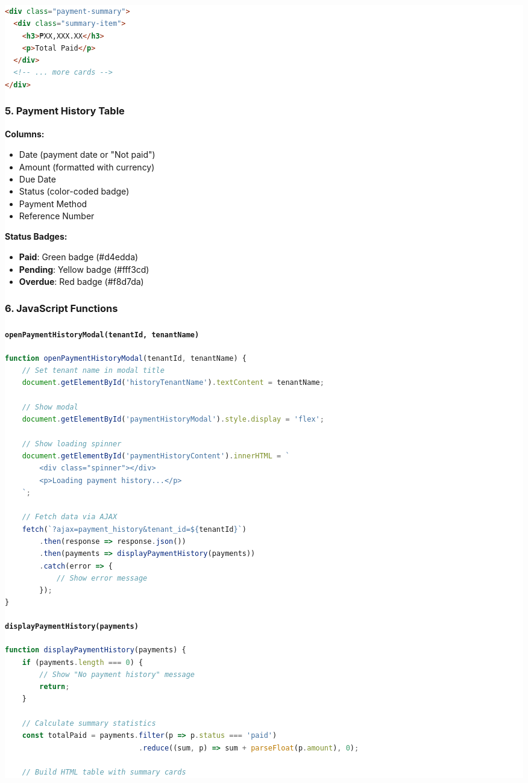 ```html
<div class="payment-summary">
  <div class="summary-item">
    <h3>₱XX,XXX.XX</h3>
    <p>Total Paid</p>
  </div>
  <!-- ... more cards -->
</div>
```

### 5. Payment History Table

**Columns:**
- Date (payment date or "Not paid")
- Amount (formatted with currency)
- Due Date
- Status (color-coded badge)
- Payment Method
- Reference Number

**Status Badges:**
- **Paid**: Green badge (#d4edda)
- **Pending**: Yellow badge (#fff3cd)
- **Overdue**: Red badge (#f8d7da)

### 6. JavaScript Functions

#### `openPaymentHistoryModal(tenantId, tenantName)`
```javascript
function openPaymentHistoryModal(tenantId, tenantName) {
    // Set tenant name in modal title
    document.getElementById('historyTenantName').textContent = tenantName;
    
    // Show modal
    document.getElementById('paymentHistoryModal').style.display = 'flex';
    
    // Show loading spinner
    document.getElementById('paymentHistoryContent').innerHTML = `
        <div class="spinner"></div>
        <p>Loading payment history...</p>
    `;
    
    // Fetch data via AJAX
    fetch(`?ajax=payment_history&tenant_id=${tenantId}`)
        .then(response => response.json())
        .then(payments => displayPaymentHistory(payments))
        .catch(error => {
            // Show error message
        });
}
```

#### `displayPaymentHistory(payments)`
```javascript
function displayPaymentHistory(payments) {
    if (payments.length === 0) {
        // Show "No payment history" message
        return;
    }
    
    // Calculate summary statistics
    const totalPaid = payments.filter(p => p.status === 'paid')
                               .reduce((sum, p) => sum + parseFloat(p.amount), 0);
    
    // Build HTML table with summary cards
```